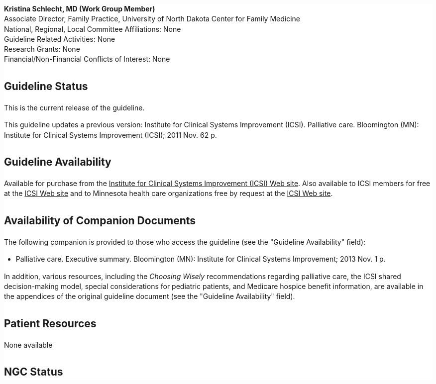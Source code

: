 **Kristina Schlecht, MD (Work Group Member)**  
Associate Director, Family Practice, University of North Dakota Center for Family Medicine  
National, Regional, Local Committee Affiliations: None  
Guideline Related Activities: None  
Research Grants: None  
Financial/Non-Financial Conflicts of Interest: None

## Guideline Status



This is the current release of the guideline.

This guideline updates a previous version: Institute for Clinical Systems Improvement (ICSI). Palliative care. Bloomington (MN): Institute for Clinical Systems Improvement (ICSI); 2011 Nov. 62 p.

## Guideline Availability



Available for purchase from the [Institute for Clinical Systems Improvement (ICSI) Web site](https://www.icsi.org/guidelines__more/purchase_guidelines/ "ICSI Web site"). Also available to ICSI members for free at the [ICSI Web site](https://www.icsi.org/guidelines__more/member_access/ "ICSI Web site") and to Minnesota health care organizations free by request at the [ICSI Web site](https://www.icsi.org/guidelines__more/minnesota_nonmember_access/ "ICSI Web site"). 

## Availability of Companion Documents



The following companion is provided to those who access the guideline (see the "Guideline Availability" field):

  * Palliative care. Executive summary. Bloomington (MN): Institute for Clinical Systems Improvement; 2013 Nov. 1 p. 



In addition, various resources, including the _Choosing Wisely_ recommendations regarding palliative care, the ICSI shared decision-making model, special considerations for pediatric patients, and Medicare hospice benefit information, are available in the appendices of the original guideline document (see the "Guideline Availability" field).

## Patient Resources



None available

## NGC Status


